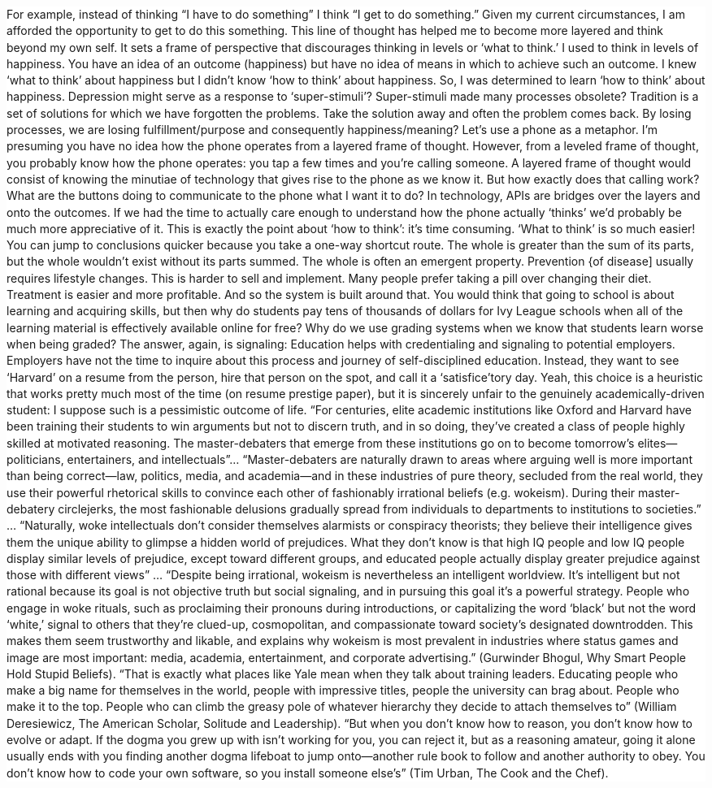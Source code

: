 For example, instead of thinking “I have to do something” I think “I get to do something.” Given my current circumstances, I am afforded the opportunity to get to do this something. This line of thought has helped me to become more layered and think beyond my own self. It sets a frame of perspective that discourages thinking in levels or ‘what to think.’ I used to think in levels of happiness. You have an idea of an outcome (happiness) but have no idea of means in which to achieve such an outcome. I knew ‘what to think’ about happiness but I didn’t know ‘how to think’ about happiness. So, I was determined to learn ‘how to think’ about happiness. Depression might serve as a response to ‘super-stimuli’? Super-stimuli made many processes obsolete? Tradition is a set of solutions for which we have forgotten the problems. Take the solution away and often the problem comes back. By losing processes, we are losing fulfillment/purpose and consequently happiness/meaning?
Let’s use a phone as a metaphor. I’m presuming you have no idea how the phone operates from a layered frame of thought. However, from a leveled frame of thought, you probably know how the phone operates: you tap a few times and you’re calling someone. A layered frame of thought would consist of knowing the minutiae of technology that gives rise to the phone as we know it. But how exactly does that calling work? What are the buttons doing to communicate to the phone what I want it to do? In technology, APIs are bridges over the layers and onto the outcomes. If we had the time to actually care enough to understand how the phone actually ‘thinks’ we’d probably be much more appreciative of it. This is exactly the point about ‘how to think’: it’s time consuming. ‘What to think’ is so much easier! You can jump to conclusions quicker because you take a one-way shortcut route. The whole is greater than the sum of its parts, but the whole wouldn’t exist without its parts summed. The whole is often an emergent property. Prevention {of disease] usually requires lifestyle changes. This is harder to sell and implement. Many people prefer taking a pill over changing their diet.
Treatment is easier and more profitable. And so the system is built around that.
You would think that going to school is about learning and acquiring skills, but then why do students pay tens of thousands of dollars for Ivy League schools when all of the learning material is effectively available online for free? Why do we use grading systems when we know that students learn worse when being graded? The answer, again, is signaling: Education helps with credentialing and signaling to potential employers. Employers have not the time to inquire about this process and journey of self-disciplined education. Instead, they want to see ‘Harvard’ on a resume from the person, hire that person on the spot, and call it a ‘satisfice’tory day. Yeah, this choice is a heuristic that works pretty much most of the time (on resume prestige paper), but it is sincerely unfair to the genuinely academically-driven student: I suppose such is a pessimistic outcome of life. “For centuries, elite academic institutions like Oxford and Harvard have been training their students to win arguments but not to discern truth, and in so doing, they’ve created a class of people highly skilled at motivated reasoning. The master-debaters that emerge from these institutions go on to become tomorrow’s elites—politicians, entertainers, and intellectuals”… “Master-debaters are naturally drawn to areas where arguing well is more important than being correct—law, politics, media, and academia—and in these industries of pure theory, secluded from the real world, they use their powerful rhetorical skills to convince each other of fashionably irrational beliefs (e.g. wokeism). During their master-debatery circlejerks, the most fashionable delusions gradually spread from individuals to departments to institutions to societies.” … “Naturally, woke intellectuals don’t consider themselves alarmists or conspiracy theorists; they believe their intelligence gives them the unique ability to glimpse a hidden world of prejudices. What they don’t know is that high IQ people and low IQ people display similar levels of prejudice, except toward different groups, and educated people actually display greater prejudice against those with different views” … “Despite being irrational, wokeism is nevertheless an intelligent worldview. It’s intelligent but not rational because its goal is not objective truth but social signaling, and in pursuing this goal it’s a powerful strategy. People who engage in woke rituals, such as proclaiming their pronouns during introductions, or capitalizing the word ‘black’ but not the word ‘white,’ signal to others that they’re clued-up, cosmopolitan, and compassionate toward society’s designated downtrodden. This makes them seem trustworthy and likable, and explains why wokeism is most prevalent in industries where status games and image are most important: media, academia, entertainment, and corporate advertising.” (Gurwinder Bhogul, Why Smart People Hold Stupid Beliefs). “That is exactly what places like Yale mean when they talk about training leaders. Educating people who make a big name for themselves in the world, people with impressive titles, people the university can brag about. People who make it to the top. People who can climb the greasy pole of whatever hierarchy they decide to attach themselves to” (William Deresiewicz, The American Scholar, Solitude and Leadership). “But when you don’t know how to reason, you don’t know how to evolve or adapt. If the dogma you grew up with isn’t working for you, you can reject it, but as a reasoning amateur, going it alone usually ends with you finding another dogma lifeboat to jump onto—another rule book to follow and another authority to obey. You don’t know how to code your own software, so you install someone else’s” (Tim Urban, The Cook and the Chef).